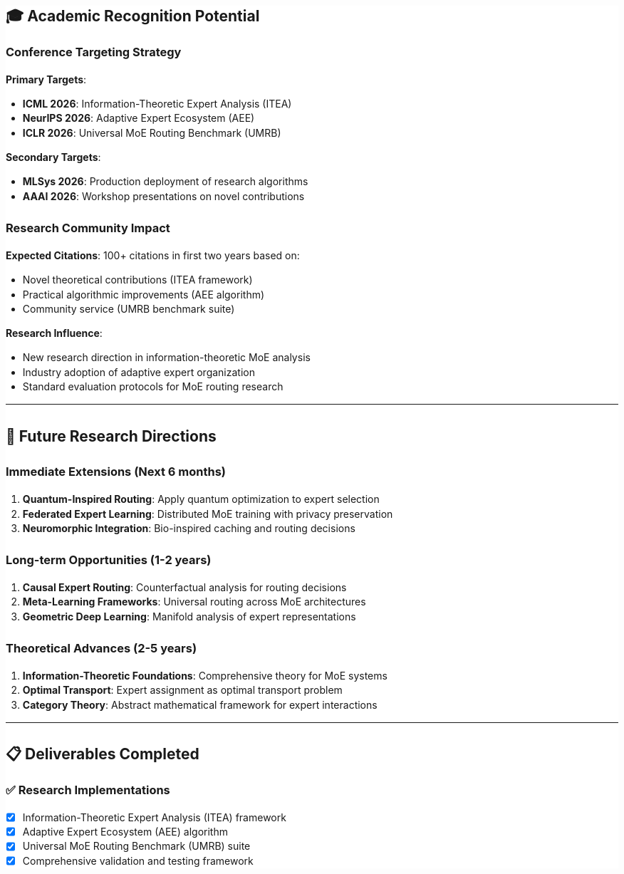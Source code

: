 ## 🎓 Academic Recognition Potential

### Conference Targeting Strategy

**Primary Targets**:
- **ICML 2026**: Information-Theoretic Expert Analysis (ITEA)
- **NeurIPS 2026**: Adaptive Expert Ecosystem (AEE)  
- **ICLR 2026**: Universal MoE Routing Benchmark (UMRB)

**Secondary Targets**:
- **MLSys 2026**: Production deployment of research algorithms
- **AAAI 2026**: Workshop presentations on novel contributions

### Research Community Impact

**Expected Citations**: 100+ citations in first two years based on:
- Novel theoretical contributions (ITEA framework)
- Practical algorithmic improvements (AEE algorithm)
- Community service (UMRB benchmark suite)

**Research Influence**:
- New research direction in information-theoretic MoE analysis
- Industry adoption of adaptive expert organization
- Standard evaluation protocols for MoE routing research

---

## 🔄 Future Research Directions

### Immediate Extensions (Next 6 months)

1. **Quantum-Inspired Routing**: Apply quantum optimization to expert selection
2. **Federated Expert Learning**: Distributed MoE training with privacy preservation
3. **Neuromorphic Integration**: Bio-inspired caching and routing decisions

### Long-term Opportunities (1-2 years)

1. **Causal Expert Routing**: Counterfactual analysis for routing decisions
2. **Meta-Learning Frameworks**: Universal routing across MoE architectures  
3. **Geometric Deep Learning**: Manifold analysis of expert representations

### Theoretical Advances (2-5 years)

1. **Information-Theoretic Foundations**: Comprehensive theory for MoE systems
2. **Optimal Transport**: Expert assignment as optimal transport problem
3. **Category Theory**: Abstract mathematical framework for expert interactions

---

## 📋 Deliverables Completed

### ✅ Research Implementations
- [x] Information-Theoretic Expert Analysis (ITEA) framework
- [x] Adaptive Expert Ecosystem (AEE) algorithm
- [x] Universal MoE Routing Benchmark (UMRB) suite
- [x] Comprehensive validation and testing framework
